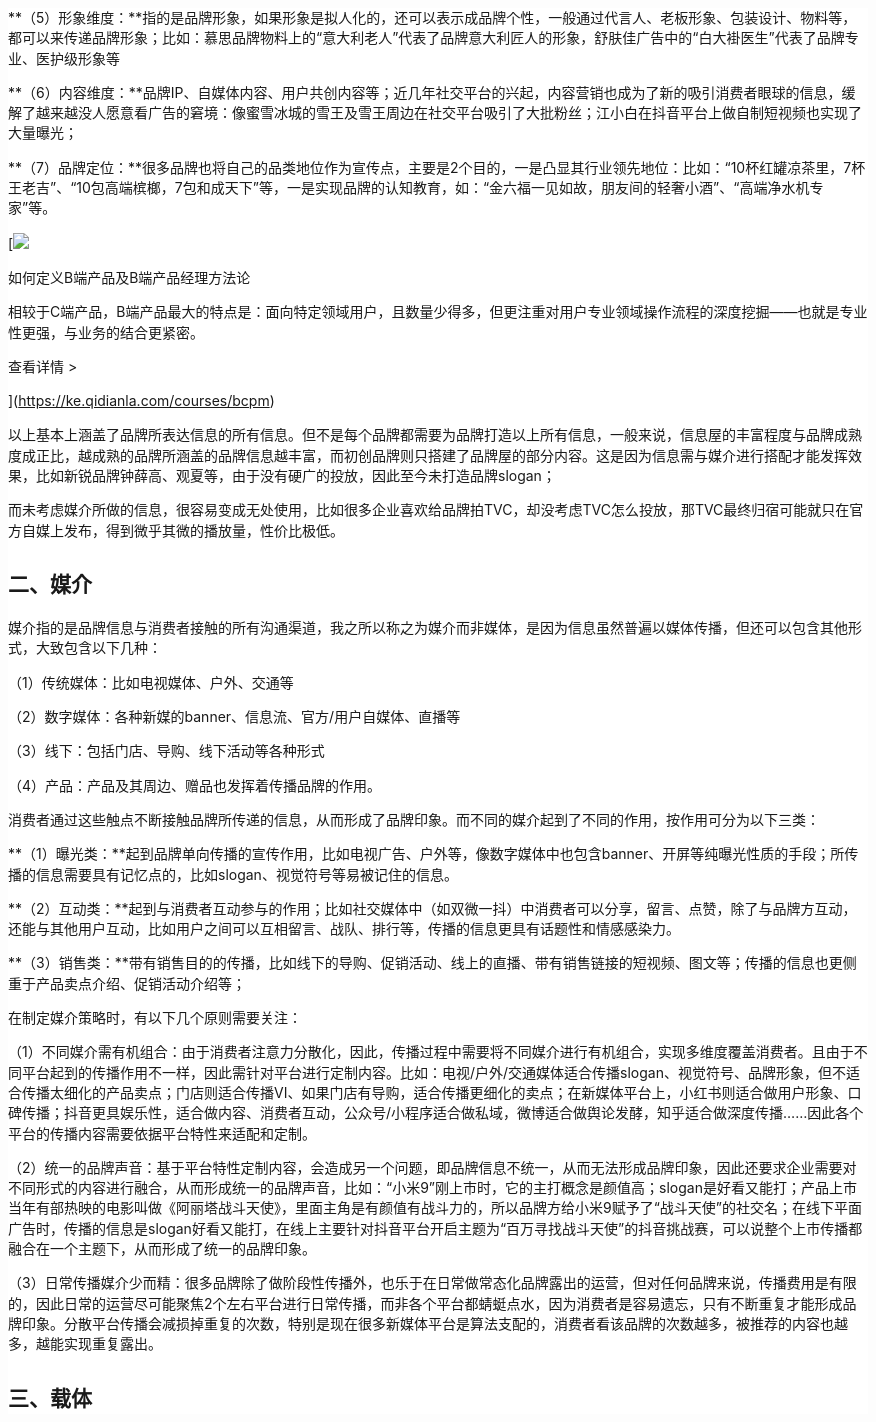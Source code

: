 **（5）形象维度：**指的是品牌形象，如果形象是拟人化的，还可以表示成品牌个性，一般通过代言人、老板形象、包装设计、物料等，都可以来传递品牌形象；比如：慕思品牌物料上的“意大利老人”代表了品牌意大利匠人的形象，舒肤佳广告中的“白大褂医生”代表了品牌专业、医护级形象等

**（6）内容维度：**品牌IP、自媒体内容、用户共创内容等；近几年社交平台的兴起，内容营销也成为了新的吸引消费者眼球的信息，缓解了越来越没人愿意看广告的窘境：像蜜雪冰城的雪王及雪王周边在社交平台吸引了大批粉丝；江小白在抖音平台上做自制短视频也实现了大量曝光；

**（7）品牌定位：**很多品牌也将自己的品类地位作为宣传点，主要是2个目的，一是凸显其行业领先地位：比如：“10杯红罐凉茶里，7杯王老吉”、“10包高端槟榔，7包和成天下”等，一是实现品牌的认知教育，如：“金六福一见如故，朋友间的轻奢小酒”、“高端净水机专家”等。

[![](https://image.woshipm.com/2023/08/02/72b77e4e-30e3-11ee-88e7-00163e0b5ff3.png)

如何定义B端产品及B端产品经理方法论

相较于C端产品，B端产品最大的特点是：面向特定领域用户，且数量少得多，但更注重对用户专业领域操作流程的深度挖掘——也就是专业性更强，与业务的结合更紧密。

查看详情 >

](https://ke.qidianla.com/courses/bcpm)

以上基本上涵盖了品牌所表达信息的所有信息。但不是每个品牌都需要为品牌打造以上所有信息，一般来说，信息屋的丰富程度与品牌成熟度成正比，越成熟的品牌所涵盖的品牌信息越丰富，而初创品牌则只搭建了品牌屋的部分内容。这是因为信息需与媒介进行搭配才能发挥效果，比如新锐品牌钟薛高、观夏等，由于没有硬广的投放，因此至今未打造品牌slogan；

而未考虑媒介所做的信息，很容易变成无处使用，比如很多企业喜欢给品牌拍TVC，却没考虑TVC怎么投放，那TVC最终归宿可能就只在官方自媒上发布，得到微乎其微的播放量，性价比极低。

## 二、媒介

媒介指的是品牌信息与消费者接触的所有沟通渠道，我之所以称之为媒介而非媒体，是因为信息虽然普遍以媒体传播，但还可以包含其他形式，大致包含以下几种：

（1）传统媒体：比如电视媒体、户外、交通等

（2）数字媒体：各种新媒的banner、信息流、官方/用户自媒体、直播等

（3）线下：包括门店、导购、线下活动等各种形式

（4）产品：产品及其周边、赠品也发挥着传播品牌的作用。

消费者通过这些触点不断接触品牌所传递的信息，从而形成了品牌印象。而不同的媒介起到了不同的作用，按作用可分为以下三类：

**（1）曝光类：**起到品牌单向传播的宣传作用，比如电视广告、户外等，像数字媒体中也包含banner、开屏等纯曝光性质的手段；所传播的信息需要具有记忆点的，比如slogan、视觉符号等易被记住的信息。

**（2）互动类：**起到与消费者互动参与的作用；比如社交媒体中（如双微一抖）中消费者可以分享，留言、点赞，除了与品牌方互动，还能与其他用户互动，比如用户之间可以互相留言、战队、排行等，传播的信息更具有话题性和情感感染力。

**（3）销售类：**带有销售目的的传播，比如线下的导购、促销活动、线上的直播、带有销售链接的短视频、图文等；传播的信息也更侧重于产品卖点介绍、促销活动介绍等；

在制定媒介策略时，有以下几个原则需要关注：

（1）不同媒介需有机组合：由于消费者注意力分散化，因此，传播过程中需要将不同媒介进行有机组合，实现多维度覆盖消费者。且由于不同平台起到的传播作用不一样，因此需针对平台进行定制内容。比如：电视/户外/交通媒体适合传播slogan、视觉符号、品牌形象，但不适合传播太细化的产品卖点；门店则适合传播VI、如果门店有导购，适合传播更细化的卖点；在新媒体平台上，小红书则适合做用户形象、口碑传播；抖音更具娱乐性，适合做内容、消费者互动，公众号/小程序适合做私域，微博适合做舆论发酵，知乎适合做深度传播……因此各个平台的传播内容需要依据平台特性来适配和定制。

（2）统一的品牌声音：基于平台特性定制内容，会造成另一个问题，即品牌信息不统一，从而无法形成品牌印象，因此还要求企业需要对不同形式的内容进行融合，从而形成统一的品牌声音，比如：“小米9”刚上市时，它的主打概念是颜值高；slogan是好看又能打；产品上市当年有部热映的电影叫做《阿丽塔战斗天使》，里面主角是有颜值有战斗力的，所以品牌方给小米9赋予了“战斗天使”的社交名；在线下平面广告时，传播的信息是slogan好看又能打，在线上主要针对抖音平台开启主题为“百万寻找战斗天使”的抖音挑战赛，可以说整个上市传播都融合在一个主题下，从而形成了统一的品牌印象。

（3）日常传播媒介少而精：很多品牌除了做阶段性传播外，也乐于在日常做常态化品牌露出的运营，但对任何品牌来说，传播费用是有限的，因此日常的运营尽可能聚焦2个左右平台进行日常传播，而非各个平台都蜻蜓点水，因为消费者是容易遗忘，只有不断重复才能形成品牌印象。分散平台传播会减损掉重复的次数，特别是现在很多新媒体平台是算法支配的，消费者看该品牌的次数越多，被推荐的内容也越多，越能实现重复露出。

## 三、载体
